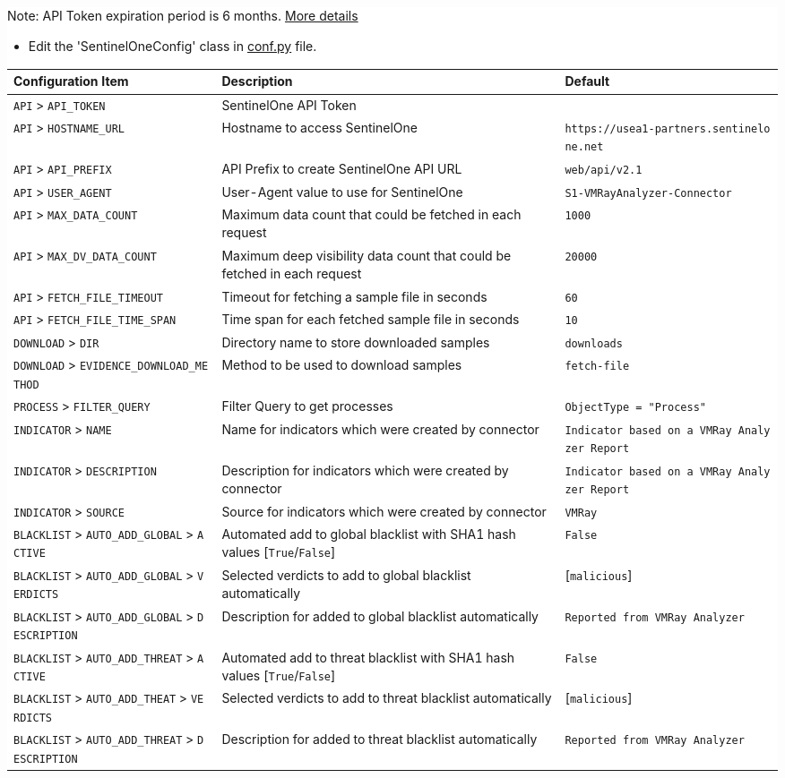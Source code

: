 Note: API Token expiration period is 6 months. [More details](https://usea1-partners.sentinelone.net/docs/en/generating-api-tokens.html)

- Edit the 'SentinelOneConfig' class in [conf.py](app/config/conf.py) file.

| Configuration Item                                               | Description                                                                                                               | Default                                                         |
|:-----------------------------------------------------------------|:--------------------------------------------------------------------------------------------------------------------------|:----------------------------------------------------------------|
| `API` > `API_TOKEN`                                              | SentinelOne API Token                                                                                                     |                                                                 |
| `API` > `HOSTNAME_URL`                                           | Hostname to access SentinelOne                                                                                            | `https://usea1-partners.sentinelone.net`                        |
| `API` > `API_PREFIX`                                             | API Prefix to create SentinelOne API URL                                                                                  | `web/api/v2.1`                                                  |
| `API` > `USER_AGENT`                                             | User-Agent value to use for SentinelOne                                                                                   | `S1-VMRayAnalyzer-Connector`                                    |
| `API` > `MAX_DATA_COUNT`                                         | Maximum data count that could be fetched in each request                                                                  | `1000`                                                          |
| `API` > `MAX_DV_DATA_COUNT`                                      | Maximum deep visibility data count that could be fetched in each request                                                  | `20000`                                                         |
| `API` > `FETCH_FILE_TIMEOUT`                                     | Timeout for fetching a sample file in seconds                                                                             | `60`                                                            |
| `API` > `FETCH_FILE_TIME_SPAN`                                   | Time span for each fetched sample file in seconds                                                                         | `10`                                                            |
| `DOWNLOAD` > `DIR`                                               | Directory name to store downloaded samples                                                                                | `downloads`                                                     |
| `DOWNLOAD` > `EVIDENCE_DOWNLOAD_METHOD`                          | Method to be used to download samples                                                                                     | `fetch-file`                                                    |
| `PROCESS` > `FILTER_QUERY`                                       | Filter Query to get processes                                                                                             | `ObjectType = "Process"`                                        |
| `INDICATOR` > `NAME`                                             | Name for indicators which were created by connector                                                                       | `Indicator based on a VMRay Analyzer Report`                    |
| `INDICATOR` > `DESCRIPTION`                                      | Description for indicators which were created by connector                                                                | `Indicator based on a VMRay Analyzer Report`                    |
| `INDICATOR` > `SOURCE`                                           | Source for indicators which were created by connector                                                                     | `VMRay`                                                         |
| `BLACKLIST` > `AUTO_ADD_GLOBAL` > `ACTIVE`                       | Automated add to global blacklist with SHA1 hash values [`True`/`False`]                                                  | `False`                                                         |
| `BLACKLIST` > `AUTO_ADD_GLOBAL` > `VERDICTS`                     | Selected verdicts to add to global blacklist automatically                                                                | [`malicious`]                                                   |
| `BLACKLIST` > `AUTO_ADD_GLOBAL` > `DESCRIPTION`                  | Description for added to global blacklist automatically                                                                   | `Reported from VMRay Analyzer`                                  |
| `BLACKLIST` > `AUTO_ADD_THREAT` > `ACTIVE`                       | Automated add to threat blacklist with SHA1 hash values [`True`/`False`]                                                  | `False`                                                         |
| `BLACKLIST` > `AUTO_ADD_THEAT` > `VERDICTS`                      | Selected verdicts to add to threat blacklist automatically                                                                | [`malicious`]                                                   |
| `BLACKLIST` > `AUTO_ADD_THREAT` > `DESCRIPTION`                  | Description for added to threat blacklist automatically                                                                   | `Reported from VMRay Analyzer`                                  |